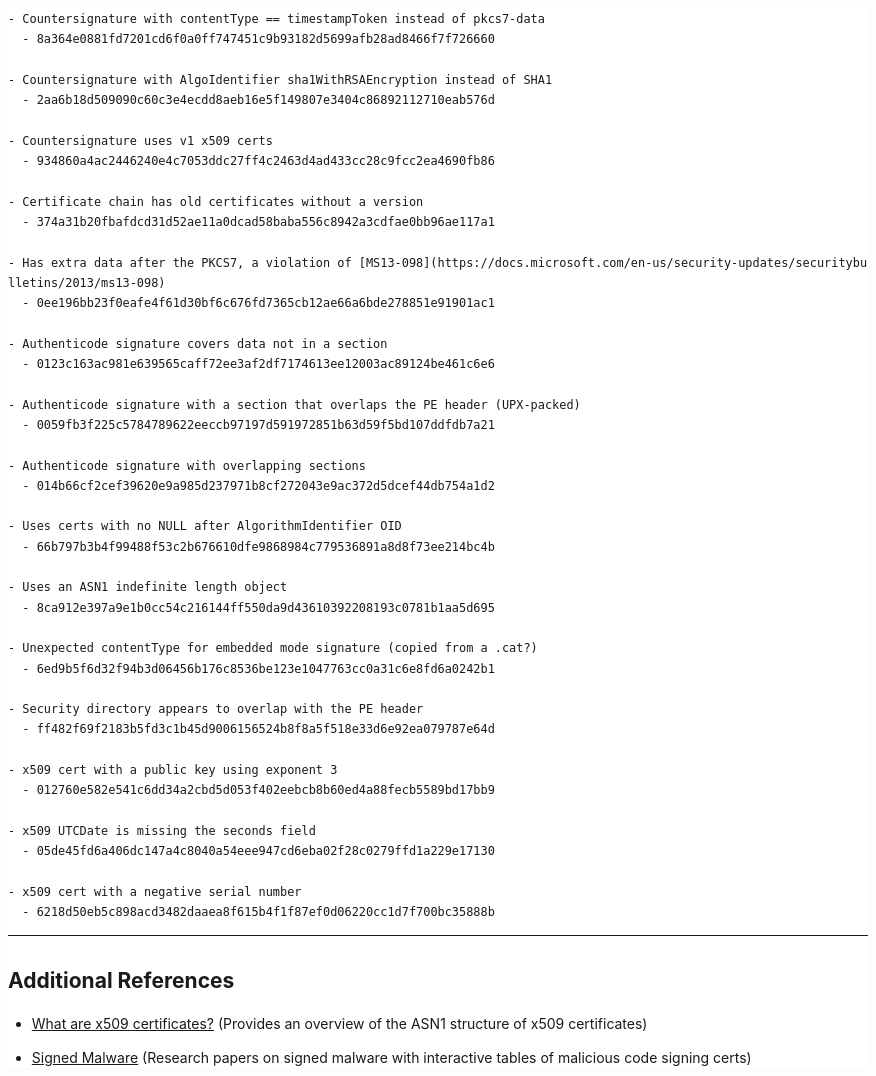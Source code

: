     - Countersignature with contentType == timestampToken instead of pkcs7-data
      - 8a364e0881fd7201cd6f0a0ff747451c9b93182d5699afb28ad8466f7f726660

    - Countersignature with AlgoIdentifier sha1WithRSAEncryption instead of SHA1
      - 2aa6b18d509090c60c3e4ecdd8aeb16e5f149807e3404c86892112710eab576d

    - Countersignature uses v1 x509 certs
      - 934860a4ac2446240e4c7053ddc27ff4c2463d4ad433cc28c9fcc2ea4690fb86

    - Certificate chain has old certificates without a version
      - 374a31b20fbafdcd31d52ae11a0dcad58baba556c8942a3cdfae0bb96ae117a1

    - Has extra data after the PKCS7, a violation of [MS13-098](https://docs.microsoft.com/en-us/security-updates/securitybulletins/2013/ms13-098)
      - 0ee196bb23f0eafe4f61d30bf6c676fd7365cb12ae66a6bde278851e91901ac1

    - Authenticode signature covers data not in a section
      - 0123c163ac981e639565caff72ee3af2df7174613ee12003ac89124be461c6e6

    - Authenticode signature with a section that overlaps the PE header (UPX-packed)
      - 0059fb3f225c5784789622eeccb97197d591972851b63d59f5bd107ddfdb7a21

    - Authenticode signature with overlapping sections
      - 014b66cf2cef39620e9a985d237971b8cf272043e9ac372d5dcef44db754a1d2

    - Uses certs with no NULL after AlgorithmIdentifier OID
      - 66b797b3b4f99488f53c2b676610dfe9868984c779536891a8d8f73ee214bc4b

    - Uses an ASN1 indefinite length object
      - 8ca912e397a9e1b0cc54c216144ff550da9d43610392208193c0781b1aa5d695

    - Unexpected contentType for embedded mode signature (copied from a .cat?)
      - 6ed9b5f6d32f94b3d06456b176c8536be123e1047763cc0a31c6e8fd6a0242b1

    - Security directory appears to overlap with the PE header
      - ff482f69f2183b5fd3c1b45d9006156524b8f8a5f518e33d6e92ea079787e64d

    - x509 cert with a public key using exponent 3
      - 012760e582e541c6dd34a2cbd5d053f402eebcb8b60ed4a88fecb5589bd17bb9

    - x509 UTCDate is missing the seconds field
      - 05de45fd6a406dc147a4c8040a54eee947cd6eba02f28c0279ffd1a229e17130

    - x509 cert with a negative serial number
      - 6218d50eb5c898acd3482daaea8f615b4f1f87ef0d06220cc1d7f700bc35888b
</pre>

---

## Additional References

- [What are x509 certificates?](https://www.cryptologie.net/article/262/what-are-x509-certificates-rfc-asn1-der/) (Provides an overview of the ASN1 structure of x509 certificates)

- [Signed Malware](http://signedmalware.org/) (Research papers on signed malware with interactive tables of malicious code signing certs)
